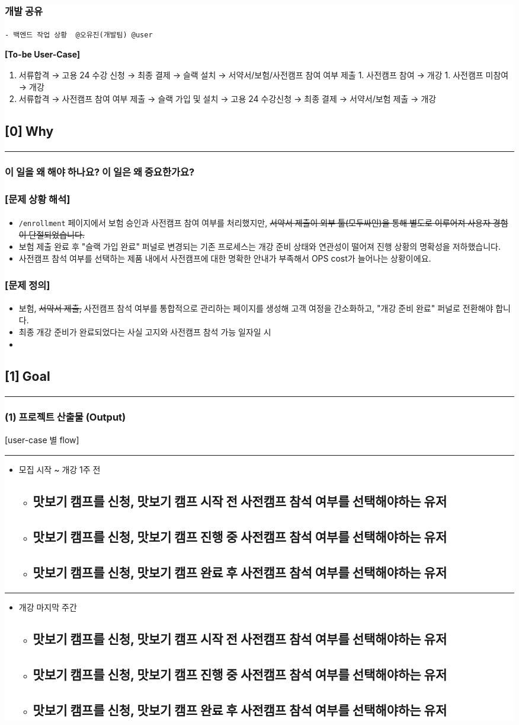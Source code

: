 ### 개발 공유
    - 백엔드 작업 상황  @오유진(개발팀) @user 
  **[To-be User-Case]**
  1. 서류합격 → 고용 24 수강 신청 → 최종 결제 → 슬랙 설치 → 서약서/보험/사전캠프 참여 여부 제출
    1. 사전캠프 참여 → 개강
    1. 사전캠프 미참여 → 개강
  1. 서류합격 → 사전캠프 참여 여부 제출 → 슬랙 가입 및 설치 → 고용 24 수강신청 → 최종 결제 → 서약서/보험 제출 → 개강

## [0] Why

---

### **이 일을 왜 해야 하나요? 이 일은 왜 중요한가요?**

### **[문제 상황 해석]**
- `/enrollment` 페이지에서 보험 승인과 사전캠프 참여 여부를 처리했지만, ~~서약서 제출이 외부 툴(모두싸인)을 통해 별도로 이루어져 사용자 경험이 단절되었습니다.~~
- 보험 제출 완료 후 "슬랙 가입 완료" 퍼널로 변경되는 기존 프로세스는 개강 준비 상태와 연관성이 떨어져 진행 상황의 명확성을 저하했습니다.
- 사전캠프 참석 여부를 선택하는 제품 내에서 사전캠프에 대한 명확한 안내가 부족해서 OPS cost가 늘어나는 상황이에요.

### **[문제 정의]**
- 보험, ~~서약서 제출,~~ 사전캠프 참석 여부를 통합적으로 관리하는 페이지를 생성해 고객 여정을 간소화하고, "개강 준비 완료" 퍼널로 전환해야 합니다.
- 최종 개강 준비가 완료되었다는 사실 고지와 사전캠프 참석 가능 일자일 시
- 

## [1] Goal

---

### **(1) 프로젝트 산출물 (Output)**
[user-case 별 flow]

---
- 모집 시작 ~ 개강 1주 전
  - 맛보기 캠프를 신청, 맛보기 캠프 시작 전 사전캠프 참석 여부를 선택해야하는 유저
    - 
  - 맛보기 캠프를 신청, 맛보기 캠프 진행 중 사전캠프 참석 여부를 선택해야하는 유저
    - 
  - 맛보기 캠프를 신청, 맛보기 캠프 완료 후 사전캠프 참석 여부를 선택해야하는 유저
    - 

---
- 개강 마지막 주간
  - 맛보기 캠프를 신청, 맛보기 캠프 시작 전 사전캠프 참석 여부를 선택해야하는 유저
    - 
  - 맛보기 캠프를 신청, 맛보기 캠프 진행 중 사전캠프 참석 여부를 선택해야하는 유저
    - 
  - 맛보기 캠프를 신청, 맛보기 캠프 완료 후 사전캠프 참석 여부를 선택해야하는 유저
    - 

